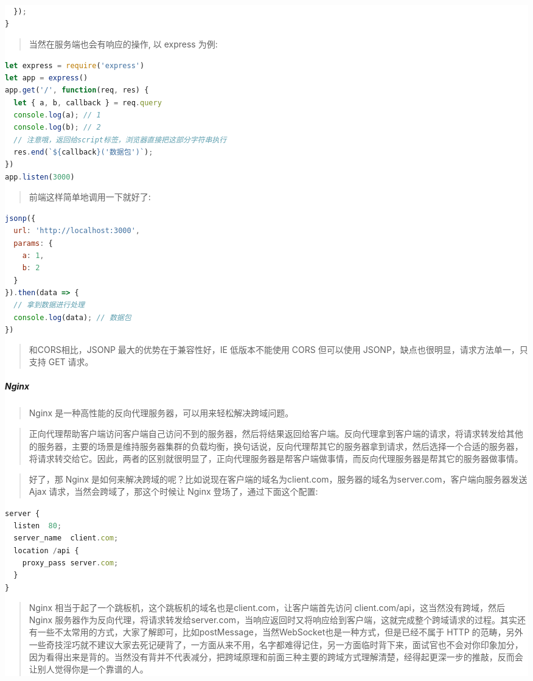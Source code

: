 ```js
  });
}
```

> 当然在服务端也会有响应的操作, 以 express 为例:
```js
let express = require('express')
let app = express()
app.get('/', function(req, res) {
  let { a, b, callback } = req.query
  console.log(a); // 1
  console.log(b); // 2
  // 注意哦，返回给script标签，浏览器直接把这部分字符串执行
  res.end(`${callback}('数据包')`);
})
app.listen(3000)
```

> 前端这样简单地调用一下就好了:
```js
jsonp({
  url: 'http://localhost:3000',
  params: { 
    a: 1,
    b: 2
  }
}).then(data => {
  // 拿到数据进行处理
  console.log(data); // 数据包
})
```
> 和CORS相比，JSONP 最大的优势在于兼容性好，IE 低版本不能使用 CORS 但可以使用 JSONP，缺点也很明显，请求方法单一，只支持 GET 请求。





##### Nginx
> Nginx 是一种高性能的反向代理服务器，可以用来轻松解决跨域问题。

> 正向代理帮助客户端访问客户端自己访问不到的服务器，然后将结果返回给客户端。反向代理拿到客户端的请求，将请求转发给其他的服务器，主要的场景是维持服务器集群的负载均衡，换句话说，反向代理帮其它的服务器拿到请求，然后选择一个合适的服务器，将请求转交给它。因此，两者的区别就很明显了，正向代理服务器是帮客户端做事情，而反向代理服务器是帮其它的服务器做事情。

> 好了，那 Nginx 是如何来解决跨域的呢？比如说现在客户端的域名为client.com，服务器的域名为server.com，客户端向服务器发送 Ajax 请求，当然会跨域了，那这个时候让 Nginx 登场了，通过下面这个配置:
```js
server {
  listen  80;
  server_name  client.com;
  location /api {
    proxy_pass server.com;
  }
}
```

> Nginx 相当于起了一个跳板机，这个跳板机的域名也是client.com，让客户端首先访问 client.com/api，这当然没有跨域，然后 Nginx 服务器作为反向代理，将请求转发给server.com，当响应返回时又将响应给到客户端，这就完成整个跨域请求的过程。其实还有一些不太常用的方式，大家了解即可，比如postMessage，当然WebSocket也是一种方式，但是已经不属于 HTTP 的范畴，另外一些奇技淫巧就不建议大家去死记硬背了，一方面从来不用，名字都难得记住，另一方面临时背下来，面试官也不会对你印象加分，因为看得出来是背的。当然没有背并不代表减分，把跨域原理和前面三种主要的跨域方式理解清楚，经得起更深一步的推敲，反而会让别人觉得你是一个靠谱的人。
